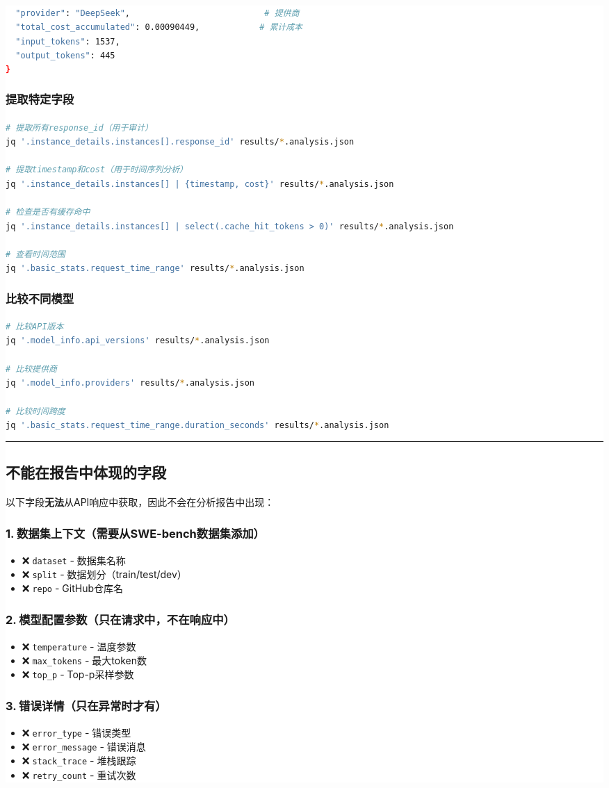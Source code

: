 ```bash
  "provider": "DeepSeek",                           # 提供商
  "total_cost_accumulated": 0.00090449,            # 累计成本
  "input_tokens": 1537,
  "output_tokens": 445
}
```

### 提取特定字段
```bash
# 提取所有response_id（用于审计）
jq '.instance_details.instances[].response_id' results/*.analysis.json

# 提取timestamp和cost（用于时间序列分析）
jq '.instance_details.instances[] | {timestamp, cost}' results/*.analysis.json

# 检查是否有缓存命中
jq '.instance_details.instances[] | select(.cache_hit_tokens > 0)' results/*.analysis.json

# 查看时间范围
jq '.basic_stats.request_time_range' results/*.analysis.json
```

### 比较不同模型
```bash
# 比较API版本
jq '.model_info.api_versions' results/*.analysis.json

# 比较提供商
jq '.model_info.providers' results/*.analysis.json

# 比较时间跨度
jq '.basic_stats.request_time_range.duration_seconds' results/*.analysis.json
```

---

## 不能在报告中体现的字段

以下字段**无法**从API响应中获取，因此不会在分析报告中出现：

### 1. 数据集上下文（需要从SWE-bench数据集添加）
- ❌ `dataset` - 数据集名称
- ❌ `split` - 数据划分（train/test/dev）
- ❌ `repo` - GitHub仓库名

### 2. 模型配置参数（只在请求中，不在响应中）
- ❌ `temperature` - 温度参数
- ❌ `max_tokens` - 最大token数
- ❌ `top_p` - Top-p采样参数

### 3. 错误详情（只在异常时才有）
- ❌ `error_type` - 错误类型
- ❌ `error_message` - 错误消息
- ❌ `stack_trace` - 堆栈跟踪
- ❌ `retry_count` - 重试次数
